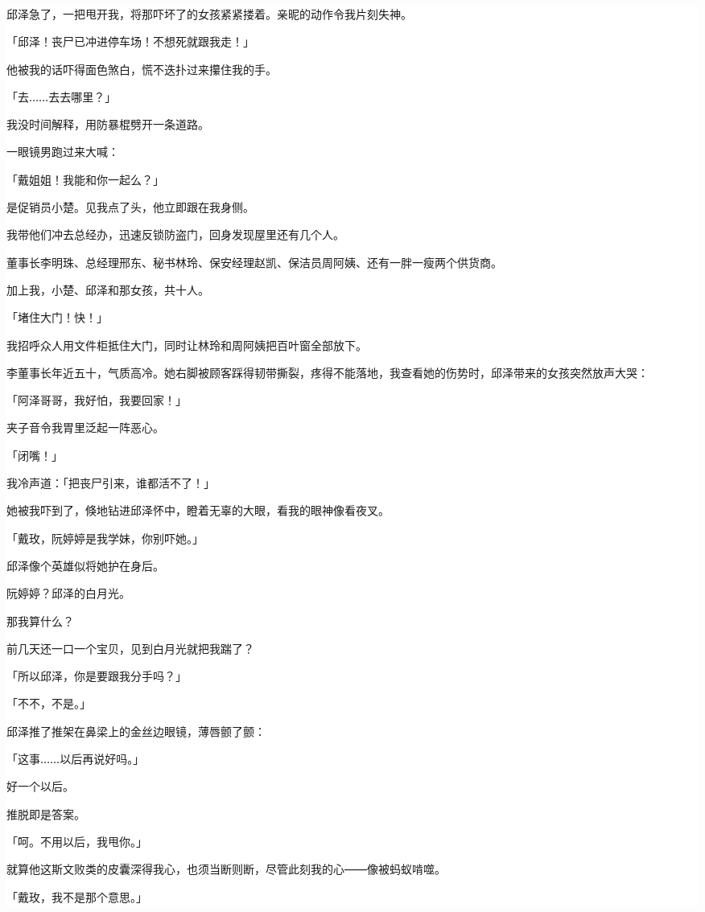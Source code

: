 邱泽急了，一把甩开我，将那吓坏了的女孩紧紧搂着。亲昵的动作令我片刻失神。

「邱泽！丧尸已冲进停车场！不想死就跟我走！」

他被我的话吓得面色煞白，慌不迭扑过来攥住我的手。

「去……去去哪里？」

我没时间解释，用防暴棍劈开一条道路。

一眼镜男跑过来大喊：

「戴姐姐！我能和你一起么？」

是促销员小楚。见我点了头，他立即跟在我身侧。

我带他们冲去总经办，迅速反锁防盗门，回身发现屋里还有几个人。

董事长李明珠、总经理邢东、秘书林玲、保安经理赵凯、保洁员周阿姨、还有一胖一瘦两个供货商。

加上我，小楚、邱泽和那女孩，共十人。

「堵住大门！快！」

我招呼众人用文件柜抵住大门，同时让林玲和周阿姨把百叶窗全部放下。

李董事长年近五十，气质高冷。她右脚被顾客踩得韧带撕裂，疼得不能落地，我查看她的伤势时，邱泽带来的女孩突然放声大哭：

「阿泽哥哥，我好怕，我要回家！」

夹子音令我胃里泛起一阵恶心。

「闭嘴！」

我冷声道：「把丧尸引来，谁都活不了！」

她被我吓到了，倏地钻进邱泽怀中，瞪着无辜的大眼，看我的眼神像看夜叉。

「戴玫，阮婷婷是我学妹，你别吓她。」

邱泽像个英雄似将她护在身后。

阮婷婷？邱泽的白月光。

那我算什么？

前几天还一口一个宝贝，见到白月光就把我踹了？

「所以邱泽，你是要跟我分手吗？」

「不不，不是。」

邱泽推了推架在鼻梁上的金丝边眼镜，薄唇颤了颤：

「这事……以后再说好吗。」

好一个以后。

推脱即是答案。

「呵。不用以后，我甩你。」

就算他这斯文败类的皮囊深得我心，也须当断则断，尽管此刻我的心——像被蚂蚁啃噬。

「戴玫，我不是那个意思。」
